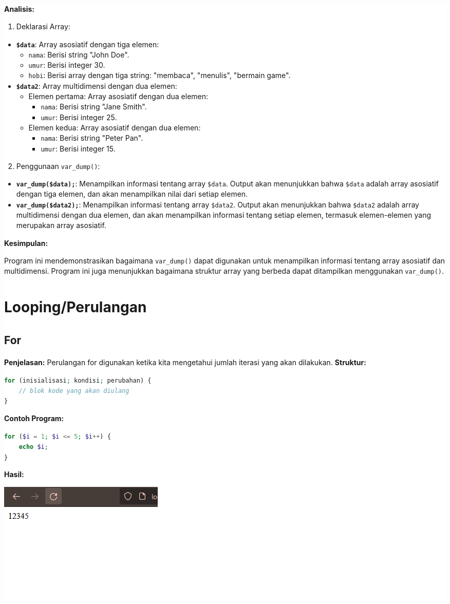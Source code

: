 **Analisis:**

1. Deklarasi Array:
- **`$data`**: Array asosiatif dengan tiga elemen:
    - `nama`: Berisi string "John Doe".
    - `umur`: Berisi integer 30.
    - `hobi`: Berisi array dengan tiga string: "membaca", "menulis", "bermain game".
- **`$data2`**: Array multidimensi dengan dua elemen:
    - Elemen pertama: Array asosiatif dengan dua elemen:
        - `nama`: Berisi string "Jane Smith".
        - `umur`: Berisi integer 25.
    - Elemen kedua: Array asosiatif dengan dua elemen:
        - `nama`: Berisi string "Peter Pan".
        - `umur`: Berisi integer 15.

2. Penggunaan `var_dump()`:
- **`var_dump($data);`**: Menampilkan informasi tentang array `$data`. Output akan menunjukkan bahwa `$data` adalah array asosiatif dengan tiga elemen, dan akan menampilkan nilai dari setiap elemen.
- **`var_dump($data2);`**: Menampilkan informasi tentang array `$data2`. Output akan menunjukkan bahwa `$data2` adalah array multidimensi dengan dua elemen, dan akan menampilkan informasi tentang setiap elemen, termasuk elemen-elemen yang merupakan array asosiatif.

**Kesimpulan:**
  
Program ini mendemonstrasikan bagaimana `var_dump()` dapat digunakan untuk menampilkan informasi tentang array asosiatif dan multidimensi. Program ini juga menunjukkan bagaimana struktur array yang berbeda dapat ditampilkan menggunakan `var_dump()`.
# Looping/Perulangan
## For
**Penjelasan:**
Perulangan for digunakan ketika kita mengetahui jumlah iterasi yang akan dilakukan.
**Struktur:**
```php
for (inisialisasi; kondisi; perubahan) {
    // blok kode yang akan diulang
}
```
**Contoh Program:**
```php
for ($i = 1; $i <= 5; $i++) {
    echo $i;
}
```
**Hasil:**

![image](../asetphp/for.png)
